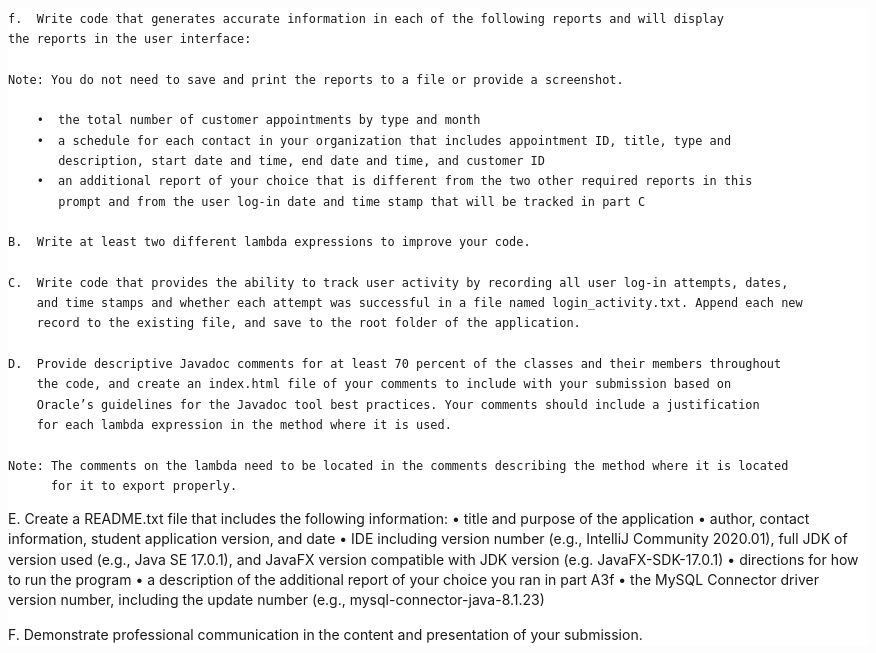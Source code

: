     f.  Write code that generates accurate information in each of the following reports and will display
    the reports in the user interface:

    Note: You do not need to save and print the reports to a file or provide a screenshot.

        •  the total number of customer appointments by type and month
        •  a schedule for each contact in your organization that includes appointment ID, title, type and
           description, start date and time, end date and time, and customer ID
        •  an additional report of your choice that is different from the two other required reports in this
           prompt and from the user log-in date and time stamp that will be tracked in part C

    B.  Write at least two different lambda expressions to improve your code.

    C.  Write code that provides the ability to track user activity by recording all user log-in attempts, dates,
        and time stamps and whether each attempt was successful in a file named login_activity.txt. Append each new
        record to the existing file, and save to the root folder of the application.

    D.  Provide descriptive Javadoc comments for at least 70 percent of the classes and their members throughout
        the code, and create an index.html file of your comments to include with your submission based on
        Oracle’s guidelines for the Javadoc tool best practices. Your comments should include a justification
        for each lambda expression in the method where it is used.

    Note: The comments on the lambda need to be located in the comments describing the method where it is located
          for it to export properly.

E.  Create a README.txt file that includes the following information:
    •  title and purpose of the application
    •  author, contact information, student application version, and date
    •  IDE including version number (e.g., IntelliJ Community 2020.01), full JDK of version used
        (e.g., Java SE 17.0.1), and JavaFX version compatible with JDK version (e.g. JavaFX-SDK-17.0.1)
    •  directions for how to run the program
    •  a description of the additional report of your choice you ran in part A3f
    •  the MySQL Connector driver version number, including the update number (e.g., mysql-connector-java-8.1.23)

F.  Demonstrate professional communication in the content and presentation of your submission.
